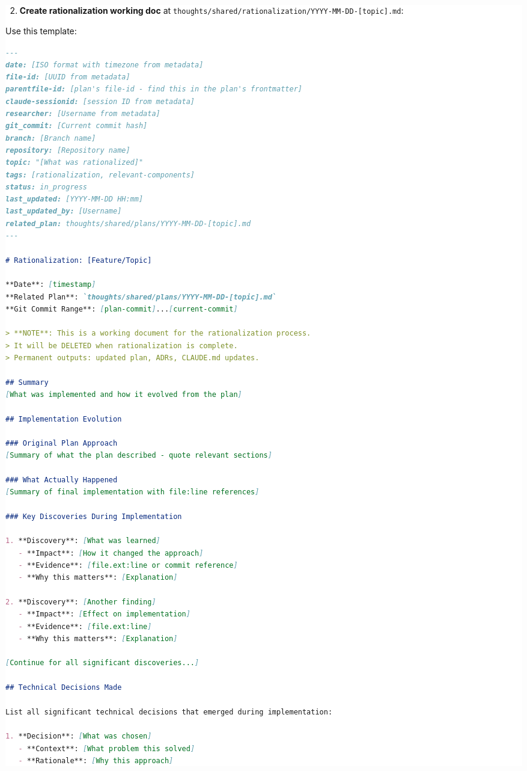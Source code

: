 2. **Create rationalization working doc** at `thoughts/shared/rationalization/YYYY-MM-DD-[topic].md`:

Use this template:

```markdown
---
date: [ISO format with timezone from metadata]
file-id: [UUID from metadata]
parentfile-id: [plan's file-id - find this in the plan's frontmatter]
claude-sessionid: [session ID from metadata]
researcher: [Username from metadata]
git_commit: [Current commit hash]
branch: [Branch name]
repository: [Repository name]
topic: "[What was rationalized]"
tags: [rationalization, relevant-components]
status: in_progress
last_updated: [YYYY-MM-DD HH:mm]
last_updated_by: [Username]
related_plan: thoughts/shared/plans/YYYY-MM-DD-[topic].md
---

# Rationalization: [Feature/Topic]

**Date**: [timestamp]
**Related Plan**: `thoughts/shared/plans/YYYY-MM-DD-[topic].md`
**Git Commit Range**: [plan-commit]...[current-commit]

> **NOTE**: This is a working document for the rationalization process.
> It will be DELETED when rationalization is complete.
> Permanent outputs: updated plan, ADRs, CLAUDE.md updates.

## Summary
[What was implemented and how it evolved from the plan]

## Implementation Evolution

### Original Plan Approach
[Summary of what the plan described - quote relevant sections]

### What Actually Happened
[Summary of final implementation with file:line references]

### Key Discoveries During Implementation

1. **Discovery**: [What was learned]
   - **Impact**: [How it changed the approach]
   - **Evidence**: [file.ext:line or commit reference]
   - **Why this matters**: [Explanation]

2. **Discovery**: [Another finding]
   - **Impact**: [Effect on implementation]
   - **Evidence**: [file.ext:line]
   - **Why this matters**: [Explanation]

[Continue for all significant discoveries...]

## Technical Decisions Made

List all significant technical decisions that emerged during implementation:

1. **Decision**: [What was chosen]
   - **Context**: [What problem this solved]
   - **Rationale**: [Why this approach]
```